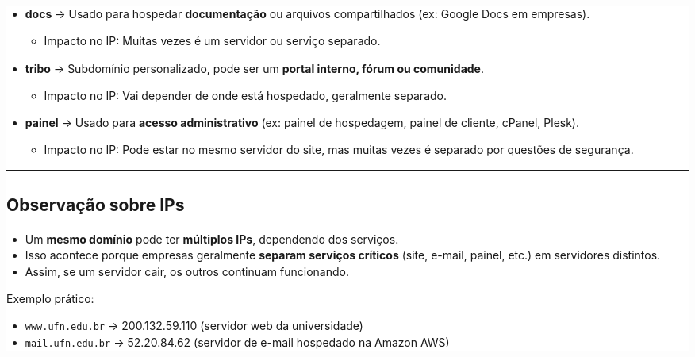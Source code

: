 - **docs** → Usado para hospedar **documentação** ou arquivos compartilhados (ex: Google Docs em empresas).  
  - Impacto no IP: Muitas vezes é um servidor ou serviço separado.

- **tribo** → Subdomínio personalizado, pode ser um **portal interno, fórum ou comunidade**.  
  - Impacto no IP: Vai depender de onde está hospedado, geralmente separado.

- **painel** → Usado para **acesso administrativo** (ex: painel de hospedagem, painel de cliente, cPanel, Plesk).  
  - Impacto no IP: Pode estar no mesmo servidor do site, mas muitas vezes é separado por questões de segurança.

---

## Observação sobre IPs

- Um **mesmo domínio** pode ter **múltiplos IPs**, dependendo dos serviços.  
- Isso acontece porque empresas geralmente **separam serviços críticos** (site, e-mail, painel, etc.) em servidores distintos.  
- Assim, se um servidor cair, os outros continuam funcionando.

Exemplo prático:
- `www.ufn.edu.br` → 200.132.59.110 (servidor web da universidade)  
- `mail.ufn.edu.br` → 52.20.84.62 (servidor de e-mail hospedado na Amazon AWS)





